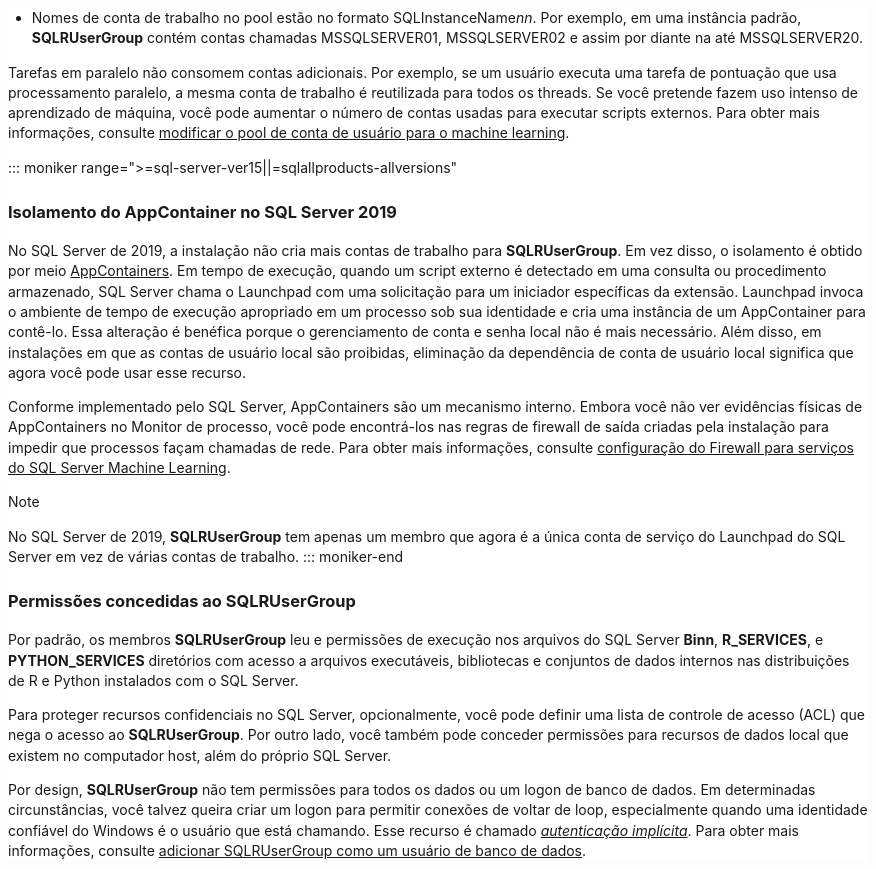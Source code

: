 + Nomes de conta de trabalho no pool estão no formato SQLInstanceName*nn*. Por exemplo, em uma instância padrão, **SQLRUserGroup** contém contas chamadas MSSQLSERVER01, MSSQLSERVER02 e assim por diante na até MSSQLSERVER20.

Tarefas em paralelo não consomem contas adicionais. Por exemplo, se um usuário executa uma tarefa de pontuação que usa processamento paralelo, a mesma conta de trabalho é reutilizada para todos os threads. Se você pretende fazem uso intenso de aprendizado de máquina, você pode aumentar o número de contas usadas para executar scripts externos. Para obter mais informações, consulte [modificar o pool de conta de usuário para o machine learning](../../advanced-analytics/administration/modify-user-account-pool.md).

::: moniker range=">=sql-server-ver15||=sqlallproducts-allversions"
### <a name="appcontainer-isolation-in-sql-server-2019"></a>Isolamento do AppContainer no SQL Server 2019

No SQL Server de 2019, a instalação não cria mais contas de trabalho para **SQLRUserGroup**. Em vez disso, o isolamento é obtido por meio [AppContainers](https://docs.microsoft.com/windows/desktop/secauthz/appcontainer-isolation). Em tempo de execução, quando um script externo é detectado em uma consulta ou procedimento armazenado, SQL Server chama o Launchpad com uma solicitação para um iniciador específicas da extensão. Launchpad invoca o ambiente de tempo de execução apropriado em um processo sob sua identidade e cria uma instância de um AppContainer para contê-lo. Essa alteração é benéfica porque o gerenciamento de conta e senha local não é mais necessário. Além disso, em instalações em que as contas de usuário local são proibidas, eliminação da dependência de conta de usuário local significa que agora você pode usar esse recurso.

Conforme implementado pelo SQL Server, AppContainers são um mecanismo interno. Embora você não ver evidências físicas de AppContainers no Monitor de processo, você pode encontrá-los nas regras de firewall de saída criadas pela instalação para impedir que processos façam chamadas de rede. Para obter mais informações, consulte [configuração do Firewall para serviços do SQL Server Machine Learning](../../advanced-analytics/security/firewall-configuration.md).

> [!Note]
> No SQL Server de 2019, **SQLRUserGroup** tem apenas um membro que agora é a única conta de serviço do Launchpad do SQL Server em vez de várias contas de trabalho.
::: moniker-end

### <a name="permissions-granted-to-sqlrusergroup"></a>Permissões concedidas ao SQLRUserGroup

Por padrão, os membros **SQLRUserGroup** leu e permissões de execução nos arquivos do SQL Server **Binn**, **R_SERVICES**, e **PYTHON_SERVICES** diretórios com acesso a arquivos executáveis, bibliotecas e conjuntos de dados internos nas distribuições de R e Python instalados com o SQL Server. 

Para proteger recursos confidenciais no SQL Server, opcionalmente, você pode definir uma lista de controle de acesso (ACL) que nega o acesso ao **SQLRUserGroup**. Por outro lado, você também pode conceder permissões para recursos de dados local que existem no computador host, além do próprio SQL Server. 

Por design, **SQLRUserGroup** não tem permissões para todos os dados ou um logon de banco de dados. Em determinadas circunstâncias, você talvez queira criar um logon para permitir conexões de voltar de loop, especialmente quando uma identidade confiável do Windows é o usuário que está chamando. Esse recurso é chamado [ *autenticação implícita*](#implied-authentication). Para obter mais informações, consulte [adicionar SQLRUserGroup como um usuário de banco de dados](../../advanced-analytics/security/add-sqlrusergroup-to-database.md).

